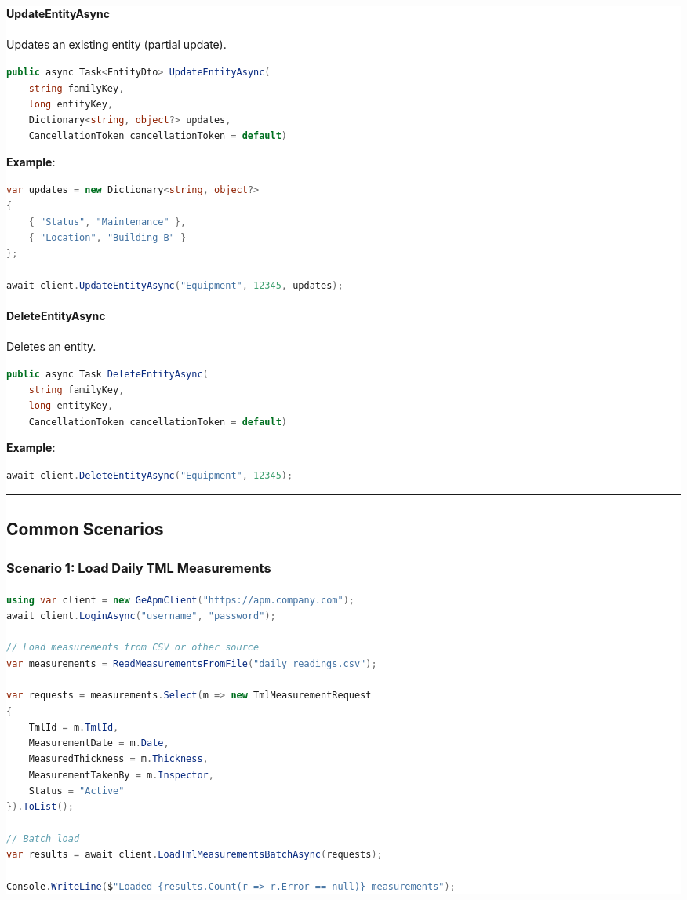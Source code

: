 #### UpdateEntityAsync

Updates an existing entity (partial update).

```csharp
public async Task<EntityDto> UpdateEntityAsync(
    string familyKey,
    long entityKey,
    Dictionary<string, object?> updates,
    CancellationToken cancellationToken = default)
```

**Example**:
```csharp
var updates = new Dictionary<string, object?>
{
    { "Status", "Maintenance" },
    { "Location", "Building B" }
};

await client.UpdateEntityAsync("Equipment", 12345, updates);
```

#### DeleteEntityAsync

Deletes an entity.

```csharp
public async Task DeleteEntityAsync(
    string familyKey,
    long entityKey,
    CancellationToken cancellationToken = default)
```

**Example**:
```csharp
await client.DeleteEntityAsync("Equipment", 12345);
```

---

## Common Scenarios

### Scenario 1: Load Daily TML Measurements

```csharp
using var client = new GeApmClient("https://apm.company.com");
await client.LoginAsync("username", "password");

// Load measurements from CSV or other source
var measurements = ReadMeasurementsFromFile("daily_readings.csv");

var requests = measurements.Select(m => new TmlMeasurementRequest
{
    TmlId = m.TmlId,
    MeasurementDate = m.Date,
    MeasuredThickness = m.Thickness,
    MeasurementTakenBy = m.Inspector,
    Status = "Active"
}).ToList();

// Batch load
var results = await client.LoadTmlMeasurementsBatchAsync(requests);

Console.WriteLine($"Loaded {results.Count(r => r.Error == null)} measurements");
```
